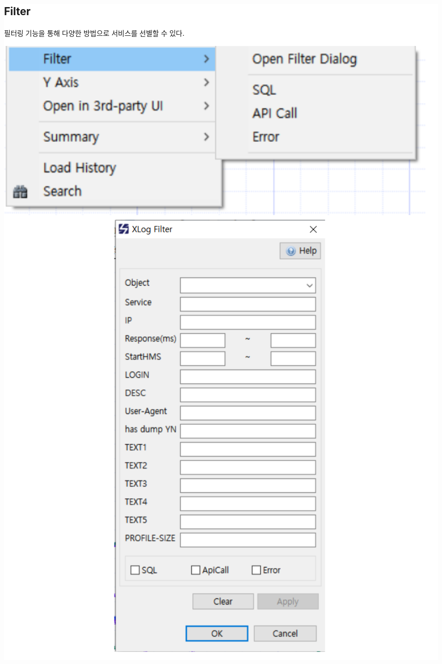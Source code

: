## Filter

필터링 기능을 통해 다양한 방법으로 서비스를 선별할 수 있다.

<center><img src="/assets/images/posts/scouter/monitoring/monitoring-was-xlog-2.png" width="150%" height="150%"></center>

<center><img src="/assets/images/posts/scouter/monitoring/monitoring-was-xlog-3.png" width="50%" height="50%"></center>
